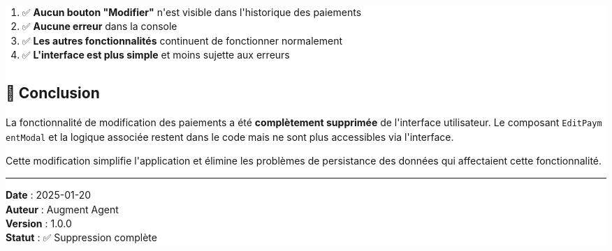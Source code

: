 1. ✅ **Aucun bouton "Modifier"** n'est visible dans l'historique des paiements
2. ✅ **Aucune erreur** dans la console
3. ✅ **Les autres fonctionnalités** continuent de fonctionner normalement
4. ✅ **L'interface est plus simple** et moins sujette aux erreurs

## 🎯 Conclusion

La fonctionnalité de modification des paiements a été **complètement supprimée** de l'interface utilisateur. Le composant `EditPaymentModal` et la logique associée restent dans le code mais ne sont plus accessibles via l'interface.

Cette modification simplifie l'application et élimine les problèmes de persistance des données qui affectaient cette fonctionnalité.

---

**Date** : 2025-01-20  
**Auteur** : Augment Agent  
**Version** : 1.0.0  
**Statut** : ✅ Suppression complète

